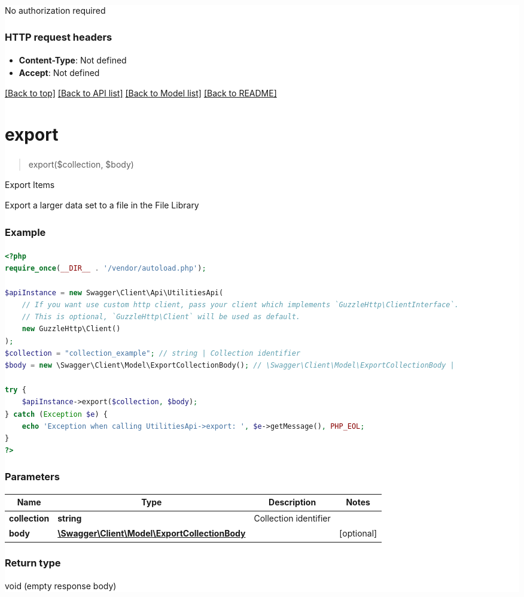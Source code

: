 No authorization required

### HTTP request headers

 - **Content-Type**: Not defined
 - **Accept**: Not defined

[[Back to top]](#) [[Back to API list]](../../README.md#documentation-for-api-endpoints) [[Back to Model list]](../../README.md#documentation-for-models) [[Back to README]](../../README.md)

# **export**
> export($collection, $body)

Export Items

Export a larger data set to a file in the File Library

### Example
```php
<?php
require_once(__DIR__ . '/vendor/autoload.php');

$apiInstance = new Swagger\Client\Api\UtilitiesApi(
    // If you want use custom http client, pass your client which implements `GuzzleHttp\ClientInterface`.
    // This is optional, `GuzzleHttp\Client` will be used as default.
    new GuzzleHttp\Client()
);
$collection = "collection_example"; // string | Collection identifier
$body = new \Swagger\Client\Model\ExportCollectionBody(); // \Swagger\Client\Model\ExportCollectionBody | 

try {
    $apiInstance->export($collection, $body);
} catch (Exception $e) {
    echo 'Exception when calling UtilitiesApi->export: ', $e->getMessage(), PHP_EOL;
}
?>
```

### Parameters

Name | Type | Description  | Notes
------------- | ------------- | ------------- | -------------
 **collection** | **string**| Collection identifier |
 **body** | [**\Swagger\Client\Model\ExportCollectionBody**](../Model/ExportCollectionBody.md)|  | [optional]

### Return type

void (empty response body)
